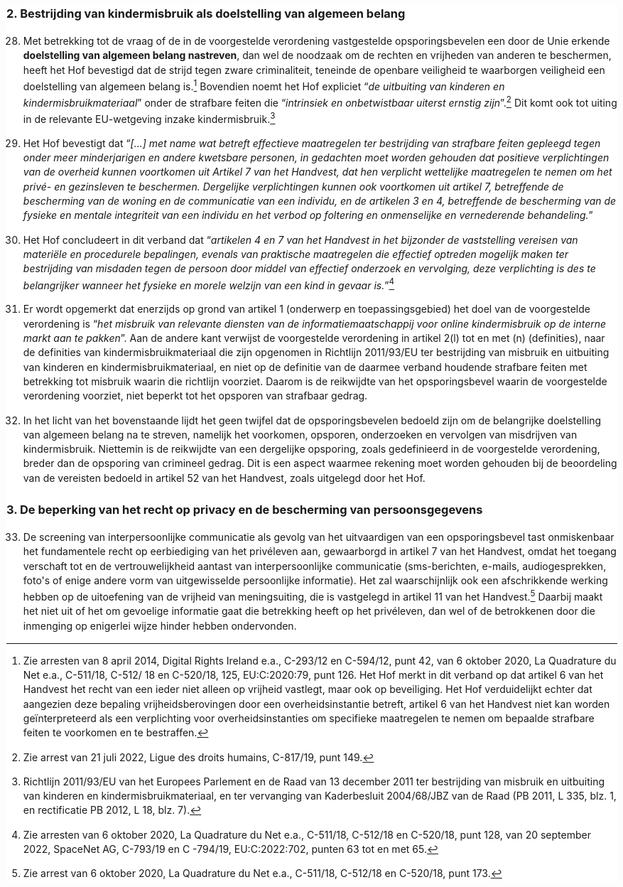 ### 2. Bestrijding van kindermisbruik als doelstelling van algemeen belang

28. Met betrekking tot de vraag of de in de voorgestelde verordening vastgestelde opsporingsbevelen een door de Unie erkende **doelstelling van algemeen belang nastreven**, dan wel de noodzaak om de rechten en vrijheden van anderen te beschermen, heeft het Hof bevestigd dat de strijd tegen zware criminaliteit, teneinde de openbare veiligheid te waarborgen veiligheid een doelstelling van algemeen belang is.[^17] Bovendien noemt het Hof expliciet “_de uitbuiting van kinderen en kindermisbruikmateriaal_” onder de strafbare feiten die “_intrinsiek en onbetwistbaar uiterst ernstig zijn_”.[^18] Dit komt ook tot uiting in de relevante EU-wetgeving inzake kindermisbruik.[^19]

[^17]: Zie arresten van 8 april 2014, Digital Rights Ireland e.a., C-293/12 en C-594/12, punt 42, van 6 oktober 2020, La Quadrature du Net e.a., C-511/18, C-512/ 18 en C-520/18, 125, EU:C:2020:79, punt 126. Het Hof merkt in dit verband op dat artikel 6 van het Handvest het recht van een ieder niet alleen op vrijheid vastlegt, maar ook op beveiliging. Het Hof verduidelijkt echter dat aangezien deze bepaling vrijheidsberovingen door een overheidsinstantie betreft, artikel 6 van het Handvest niet kan worden geïnterpreteerd als een verplichting voor overheidsinstanties om specifieke maatregelen te nemen om bepaalde strafbare feiten te voorkomen en te bestraffen.
[^18]: Zie arrest van 21 juli 2022, Ligue des droits humains, C-817/19, punt 149.
[^19]: Richtlijn 2011/93/EU van het Europees Parlement en de Raad van 13 december 2011 ter bestrijding van misbruik en uitbuiting van kinderen en kindermisbruikmateriaal, en ter vervanging van Kaderbesluit 2004/68/JBZ van de Raad (PB 2011, L 335, blz. 1, en rectificatie PB 2012, L 18, blz. 7).

29. Het Hof bevestigt dat “_[...] met name wat betreft effectieve maatregelen ter bestrijding van strafbare feiten gepleegd tegen onder meer minderjarigen en andere kwetsbare personen, in gedachten moet worden gehouden dat positieve verplichtingen van de overheid kunnen voortkomen uit Artikel 7 van het Handvest, dat hen verplicht wettelijke maatregelen te nemen om het privé- en gezinsleven te beschermen. Dergelijke verplichtingen kunnen ook voortkomen uit artikel 7, betreffende de bescherming van de woning en de communicatie van een individu, en de artikelen 3 en 4, betreffende de bescherming van de fysieke en mentale integriteit van een individu en het verbod op foltering en onmenselijke en vernederende behandeling._”

30. Het Hof concludeert in dit verband dat “_artikelen 4 en 7 van het Handvest in het bijzonder de vaststelling vereisen van materiële en procedurele bepalingen, evenals van praktische maatregelen die effectief optreden mogelijk maken ter bestrijding van misdaden tegen de persoon door middel van effectief onderzoek en vervolging, deze verplichting is des te belangrijker wanneer het fysieke en morele welzijn van een kind in gevaar is._”[^30]

[^30]: Zie arresten van 6 oktober 2020, La Quadrature du Net e.a., C-511/18, C-512/18 en C-520/18, punt 128, van 20 september 2022, SpaceNet AG, C-793/19 en C -794/19, EU:C:2022:702, punten 63 tot en met 65.

31. Er wordt opgemerkt dat enerzijds op grond van artikel 1 (onderwerp en toepassingsgebied) het doel van de voorgestelde verordening is “_het misbruik van relevante diensten van de informatiemaatschappij voor online kindermisbruik op de interne markt aan te pakken_”. Aan de andere kant verwijst de voorgestelde verordening in artikel 2(l) tot en met (n) (definities), naar de definities van kindermisbruikmateriaal die zijn opgenomen in Richtlijn 2011/93/EU ter bestrijding van misbruik en uitbuiting van kinderen en  kindermisbruikmateriaal, en niet op de definitie van de daarmee verband houdende strafbare feiten met betrekking tot misbruik waarin die richtlijn voorziet. Daarom is de reikwijdte van het opsporingsbevel waarin de voorgestelde verordening voorziet, niet beperkt tot het opsporen van strafbaar gedrag.

32. In het licht van het bovenstaande lijdt het geen twijfel dat de opsporingsbevelen bedoeld zijn om de belangrijke doelstelling van algemeen belang na te streven, namelijk het voorkomen, opsporen, onderzoeken en vervolgen van misdrijven van kindermisbruik. Niettemin is de reikwijdte van een dergelijke opsporing, zoals gedefinieerd in de voorgestelde verordening, breder dan de opsporing van crimineel gedrag. Dit is een aspect waarmee rekening moet worden gehouden bij de beoordeling van de vereisten bedoeld in artikel 52 van het Handvest, zoals uitgelegd door het Hof.

### 3. De beperking van het recht op privacy en de bescherming van persoonsgegevens

33. De screening van interpersoonlijke communicatie als gevolg van het uitvaardigen van een opsporingsbevel tast onmiskenbaar het fundamentele recht op eerbiediging van het privéleven aan, gewaarborgd in artikel 7 van het Handvest, omdat het toegang verschaft tot en de vertrouwelijkheid aantast van interpersoonlijke communicatie (sms-berichten, e-mails, audiogesprekken, foto's of enige andere vorm van uitgewisselde persoonlijke informatie). Het zal waarschijnlijk ook een afschrikkende werking hebben op de uitoefening van de vrijheid van meningsuiting, die is vastgelegd in artikel 11 van het Handvest.[^21] Daarbij maakt het niet uit of het om gevoelige informatie gaat die betrekking heeft op het privéleven, dan wel of de betrokkenen door die inmenging op enigerlei wijze hinder hebben ondervonden.


[^1]: Dit document bevat juridisch advies dat is beschermd krachtens artikel 4(2) van Verordening (EG) nr. 1049/2001 van het Europees Parlement en van de Raad van 30 mei 2001 betreffende de toegang van het publiek tot documenten van het Europees Parlement, de Raad en de Commissie, en dat door de Raad van de Europese Unie niet is vrijgegeven voor het publiek. De Raad behoudt zich al zijn wettelijke rechten voor met betrekking tot ongeoorloofde publicatie. 
[^2]: COM(2022) 209 definitief.
[^3]:  Artikel 1(1) van de voorgestelde Verordening.
[^4]:  De opsporingsbevelen die van toepassing waren op materiaal dat publiekelijk beschikbaar was op internet, evenals de verwijderings-, blokkerings- en verwijderingsbevelen werden als minder problematisch beschouwd dan de opsporingsbevelen die van toepassing waren op interpersoonlijke communicatie.
[^7]: Artikel 2 van de voorgestelde verordening.
[^6]: Artikel 7(4) van de voorgestelde Verordening.
[^7]: Artikelen 10 en 46 van de voorgestelde Verordening.
[^8]: Artikelen 10(2), (3) en 50 van de voorgestelde verordening.
[^9]: Artikelen 7, 10 en 44 van de voorgestelde verordening.
[^10]: Artikel 7(8)(c) en (9) van de voorgestelde verordening.
[^11]: Zie arrest van het EHRM van 25 mei 2021, Big Brother Watch e.a. tegen Verenigd Koninkrijk, CE:ECHR:2021:0525JUD005817013, punt 333, en de aangehaalde jurisprudentie. Zie onder meer arrest van 16 juli 2020, Facebook Ireland en Schrems, C-311/18, EU:C:2020:559, punt 175, en de aangehaalde rechtspraak.
[^12]: Zie arrest van 21 juli 2022, Ligue des droits humains, C-817/19, EU:C:2022:491, punt 114.
[^13]: Zie arresten van 8 april 2014, Digital Rights Ireland e.a., C-293/12 en C- 594/12, EU:C:2014:238, punten 47 en 48 en daarin aangehaalde jurisprudentie.
[^14]: Artikel 288 VWEU.
[^15]: Zie arrest van 21 juli 2022, Ligue des droits humains, C-817/19, punten 87 tot en met 89, waar ter beoordeling van de wettigheid van Richtlijn (EU) 2016/681 van het Europees Parlement en de Raad van 27 van april 2016 over het gebruik van persoonsgegevens van passagiers (PNR-gegevens) voor het voorkomen, opsporen, onderzoeken en vervolgen van terroristische misdrijven en zware criminaliteit (PB 2016, L 119, blz. 132). Het Hof heeft zich bij de toepassing van het conformiteitsbeginsel ook gebaseerd op de uitvoering van de richtlijn door de lidstaten.
[^16]: Zie arrest van 5 september 2012, Parlement/Raad, C-355/10, EU:C:2012:516, punt 77.
[^21]: Zie arrest van 6 oktober 2020, La Quadrature du Net e.a., C-511/18, C-512/18 en C-520/18, punt 173.
[^22]: Zie arrest van 21 juli 2022, Ligue des droits humains, C-817. /19, punt 96.
[^23]: Zie naar analogie arrest van 21 juli 2022, Ligue des droits humains, C-817/19, punten 93 en 94.
[^24]: Zie arrest van 6 oktober 2020, La Quadrature du Net e.a., C-511/18, C-512/18 en C-520/18, punt 171.
[^25]: Zie arrest van 6 oktober 2020, La Quadrature du Net e.a., C-511/18, C-512/18 en C-520/18, punten 172 tot en met 180.
[^26]: Zie arrest van 6 oktober 2020, La Quadrature du Net en anderen, C-511/18, C-512/18 en C-520/18, punt 174.
[^27]: Zie bijvoorbeeld arrest van 26 januari 2023, Ministerstvo na vatreshnit raboti, C-205/21, EU:C:2023:49, punt 129.
[^28]: Zie arrest van 20 september 2022, SpaceNet AG, C-793/19 en C -794/19, punten 75, 83 tot en met 84, 112 en 113.
[^29]: Zie artikel 8, lid 1, onder d), van de voorgestelde verordening.
[^30]: Zie ook, in dit verband, verzoek om een prejudiciële beslissing van het Landgericht Berlin (Duitsland), ingediend op 24 oktober 2022 – Strafzaak tegen M.N., in aanhangige zaak C-670/22, betreffende het gebruik van bewijs verkregen door het onderscheppen van end-to-end gecodeerde communicatietelecommunicatie , met inbegrip van de inhoud van communicatie, die betrekking heeft op alle gebruikers die zijn geabonneerd op een communicatiedienst, zonder concreet bewijs van het plegen van ernstige strafbare feiten door die individuele gebruikers.
[^31]: De verplichting om de essentie van de betrokken rechten te eerbiedigen is een van de voorwaarden waarin artikel 52, lid 1, van het Handvest voorziet voor de wettigheid van een beperking van de uitoefening van de door het Handvest erkende rechten en vrijheden.
[^32]: Zie arrest van 6 oktober 2015, Schrems, C-362/14, EU:C:2015:650, punt 94.
[^33]: Zie arresten van 8 april 2014, Digital Rights Ireland e.a., C-293/12 en C-594/12 , paragraaf 39; van 6 oktober 2015, Schrems, C-362/14, punt 94; van 21 december 2016, Tele2 Sverige en Watson e.a., C-203/15 en C-698/15, EU:C:2016:970, punten 100 en 101.
[^34]: Zie naar analogie arrest van 21 juli 2022, Ligue des droits humains, C-817/19, punten 92 tot en met 111.
[^35]: Zie arrest van 17 december 2020, Centraal Israëlitisch Consistorie van België e.a., C‐336/19, EU:C:2020:1031, punt 64.
[^36]: Zie arrest van 6 oktober 2020, La Quadrature du Net e.a., C-511/ 18, C-512/18 en C-520/18, aangehaald, punt 132.
[^37]: Zie echter de discussie over het scannen van communicatiegegevens onder de Amerikaanse wetgeving (arresten van 6 oktober 2015, Schrems, C-362/14, aangehaald en 16 juli 2020, Facebook Ireland en Schrems, C-311/18, aangehaald) . Voor een andere, maar samenhangende kwestie van het massaal onderscheppen van communicatie door inlichtingendiensten voor nationale veiligheidsdoeleinden, zie het arrest van het EHRM van 25 mei 2021, Big Brother Watch e.a. tegen Verenigd Koninkrijk, CE:ECHR:2021:0525JUD005817013 en Centrum för Rättvisa tegen Zweden. , CE:ECHR:2021:0525JUD003525208.
[^38]: Richtlijn 2002/58/EG van het Europees Parlement en de Raad van 12 juli 2002 betreffende de verwerking van persoonsgegevens en de bescherming van de persoonlijke levenssfeer in de elektronische-communicatiesector (Richtlijn betreffende privacy en elektronische communicatie); PB L 201 van 31.7.2002. 
[^39]: Zie arrest van 20 september 2022, SpaceNet AG, C-793/19 en C-794/19, aangehaald, punt 75.
[^40]: Zie arresten van 6 oktober 2020, La Quadrature du Net e.a., C-511/18, C-512/18 en C-520/18, aangehaald, punt 145, en 20 september 2022, SpaceNet AG, C-793/ 19 en C-794/19, aangehaald, punt 24. In dit verband moet worden opgemerkt dat het Hof de conformiteit met het Handvest aanvaardde van bepalingen die het mogelijk maken, met betrekking tot een persoon ten aanzien van wie er redelijke redenen om aan te nemen dat hij betrokken is bij ernstige strafbare feiten, om de effectieve en snelle verzameling van gegevens in het kader van een strafprocedure veilig te stellen en na een individuele beoordeling van de noodzaak en evenredigheid ervan (zie arresten van 15 december 2015, WebMindLicenses, C- 419/14, EU:C:2015:832, punt 69, en 16 februari 2023, HYA e.a., C-349/21, EU:C:2023:102, punt 49).
[^41]: Gegevens met betrekking tot de burgerlijke identiteit betreffen de aankoop van een elektronisch communicatiemiddel, zoals een voorafbetaalde simkaart die onderworpen is aan een controle van officiële documenten waaruit de identiteit van de koper blijkt en de registratie door de verkoper van die informatie, waarbij de verkoper verplicht om in voorkomend geval toegang tot die informatie te verlenen aan de bevoegde nationale autoriteiten. IP-adressen maken deel uit van verkeersgegevens, worden onafhankelijk van een bepaalde communicatie gegenereerd en dienen hoofdzakelijk om, via aanbieders van elektronische-communicatiediensten, de natuurlijke persoon te identificeren die eigenaar is van de eindapparatuur waarmee internetcommunicatie plaatsvindt. Zie arrest van 20 september 2022, SpaceNet AG, C-793/19 en C-794/19, aangehaald, punt 99.
[^42]: Zie arrest van 6 oktober 2020, La Quadrature du Net e.a., C-511/18, C-512/18 en C-520/18, aangehaald, punten 152 tot en met 158.
[^42]: Zie arrest van 6 oktober 2020, La Quadrature du Net e.a., C-511/18, C-512/18 en C-520/18, aangehaald, punten 172 tot en met 180.
[^44]: Zie arresten van 5 april 2022, Commissioner of An Garda Síochána e.a., C-140/20, EU:C:2022:258, punten 61-62, en 20 september 2022, SpaceNet AG, C-793/19 en C-794/19, aangehaald, punten 92-94 .
